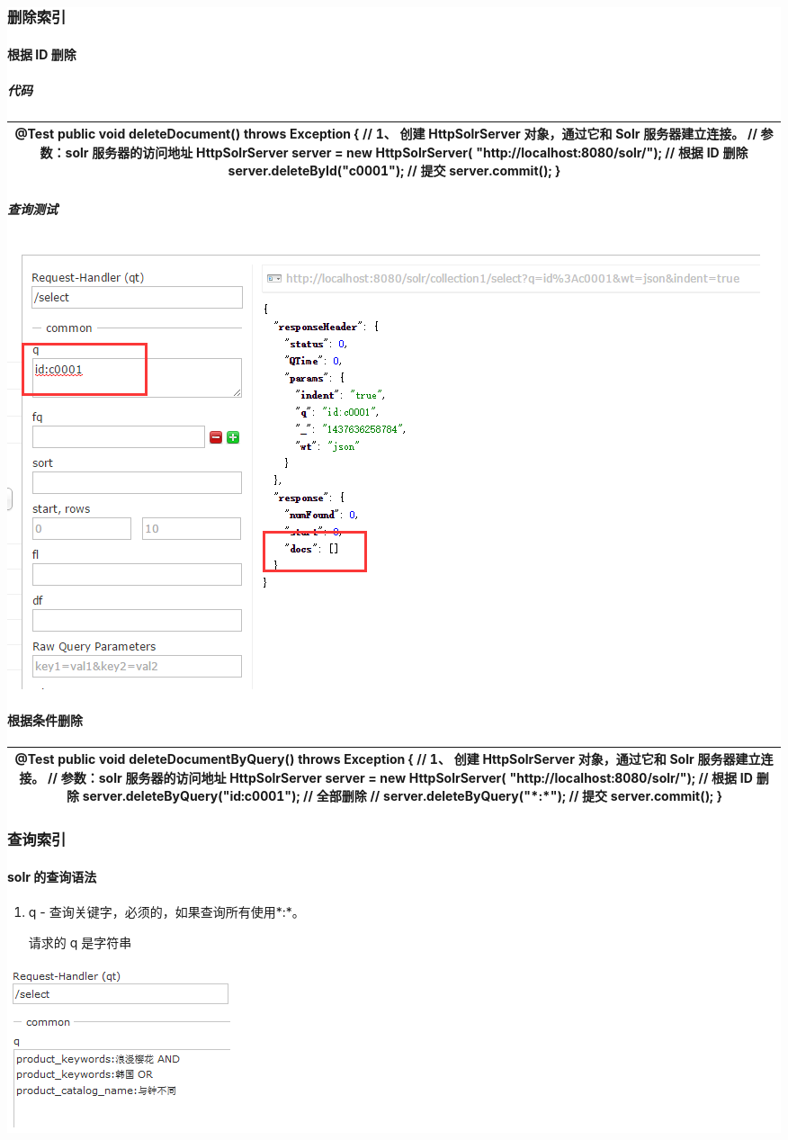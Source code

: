 ### 删除索引

#### 根据 ID 删除

##### 代码

| \@Test **public void** deleteDocument() **throws** Exception { // 1、 创建 HttpSolrServer 对象，通过它和 Solr 服务器建立连接。 // 参数：solr 服务器的访问地址 HttpSolrServer server = **new** HttpSolrServer( "http://localhost:8080/solr/"); // 根据 ID 删除 server.deleteById("c0001"); // 提交 server.commit(); } |
| -------------------------------------------------------------------------------------------------------------------------------------------------------------------------------------------------------------------------------------------------------------------------------------------------------------------- |

##### 查询测试

![](media/15f607766f020743fdee8e5aa03ae3ba.png)

#### 根据条件删除

| \@Test **public void** deleteDocumentByQuery() **throws** Exception { // 1、 创建 HttpSolrServer 对象，通过它和 Solr 服务器建立连接。 // 参数：solr 服务器的访问地址 HttpSolrServer server = **new** HttpSolrServer( "http://localhost:8080/solr/"); // 根据 ID 删除 server.deleteByQuery("id:c0001"); // 全部删除 // server.deleteByQuery("\*:\*"); // 提交 server.commit(); } |
| ------------------------------------------------------------------------------------------------------------------------------------------------------------------------------------------------------------------------------------------------------------------------------------------------------------------------------------------------------------------------------- |

### 查询索引

#### solr 的查询语法

1.  q - 查询关键字，必须的，如果查询所有使用\*:\*。

    请求的 q 是字符串

![](media/e8b081fc7a530abb600eb10e5b20a802.png)

